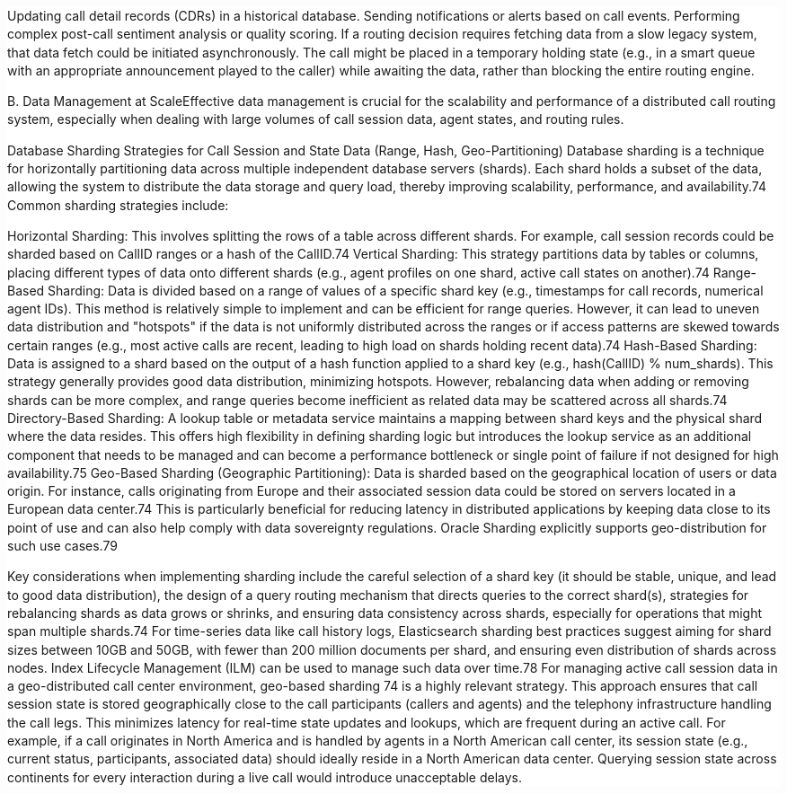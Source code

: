 Updating call detail records (CDRs) in a historical database.
Sending notifications or alerts based on call events.
Performing complex post-call sentiment analysis or quality scoring.
If a routing decision requires fetching data from a slow legacy system, that data fetch could be initiated asynchronously. The call might be placed in a temporary holding state (e.g., in a smart queue with an appropriate announcement played to the caller) while awaiting the data, rather than blocking the entire routing engine.


B. Data Management at ScaleEffective data management is crucial for the scalability and performance of a distributed call routing system, especially when dealing with large volumes of call session data, agent states, and routing rules.

Database Sharding Strategies for Call Session and State Data (Range, Hash, Geo-Partitioning)
Database sharding is a technique for horizontally partitioning data across multiple independent database servers (shards). Each shard holds a subset of the data, allowing the system to distribute the data storage and query load, thereby improving scalability, performance, and availability.74
Common sharding strategies include:

Horizontal Sharding: This involves splitting the rows of a table across different shards. For example, call session records could be sharded based on CallID ranges or a hash of the CallID.74
Vertical Sharding: This strategy partitions data by tables or columns, placing different types of data onto different shards (e.g., agent profiles on one shard, active call states on another).74
Range-Based Sharding: Data is divided based on a range of values of a specific shard key (e.g., timestamps for call records, numerical agent IDs). This method is relatively simple to implement and can be efficient for range queries. However, it can lead to uneven data distribution and "hotspots" if the data is not uniformly distributed across the ranges or if access patterns are skewed towards certain ranges (e.g., most active calls are recent, leading to high load on shards holding recent data).74
Hash-Based Sharding: Data is assigned to a shard based on the output of a hash function applied to a shard key (e.g., hash(CallID) % num_shards). This strategy generally provides good data distribution, minimizing hotspots. However, rebalancing data when adding or removing shards can be more complex, and range queries become inefficient as related data may be scattered across all shards.74
Directory-Based Sharding: A lookup table or metadata service maintains a mapping between shard keys and the physical shard where the data resides. This offers high flexibility in defining sharding logic but introduces the lookup service as an additional component that needs to be managed and can become a performance bottleneck or single point of failure if not designed for high availability.75
Geo-Based Sharding (Geographic Partitioning): Data is sharded based on the geographical location of users or data origin. For instance, calls originating from Europe and their associated session data could be stored on servers located in a European data center.74 This is particularly beneficial for reducing latency in distributed applications by keeping data close to its point of use and can also help comply with data sovereignty regulations. Oracle Sharding explicitly supports geo-distribution for such use cases.79

Key considerations when implementing sharding include the careful selection of a shard key (it should be stable, unique, and lead to good data distribution), the design of a query routing mechanism that directs queries to the correct shard(s), strategies for rebalancing shards as data grows or shrinks, and ensuring data consistency across shards, especially for operations that might span multiple shards.74 For time-series data like call history logs, Elasticsearch sharding best practices suggest aiming for shard sizes between 10GB and 50GB, with fewer than 200 million documents per shard, and ensuring even distribution of shards across nodes. Index Lifecycle Management (ILM) can be used to manage such data over time.78
For managing active call session data in a geo-distributed call center environment, geo-based sharding 74 is a highly relevant strategy. This approach ensures that call session state is stored geographically close to the call participants (callers and agents) and the telephony infrastructure handling the call legs. This minimizes latency for real-time state updates and lookups, which are frequent during an active call. For example, if a call originates in North America and is handled by agents in a North American call center, its session state (e.g., current status, participants, associated data) should ideally reside in a North American data center. Querying session state across continents for every interaction during a live call would introduce unacceptable delays.